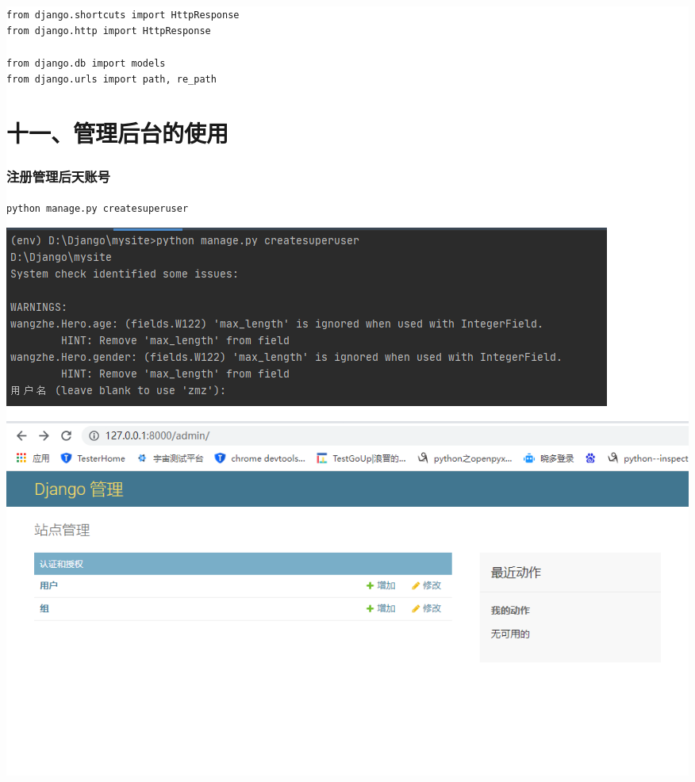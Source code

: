 







```
from django.shortcuts import HttpResponse
from django.http import HttpResponse

from django.db import models
from django.urls import path, re_path
```





# 十一、管理后台的使用



### 注册管理后天账号

```python
python manage.py createsuperuser
```

![image-20211204175610507](image-20211204175610507.png)

![image-20211204180220027](image-20211204180220027.png)
